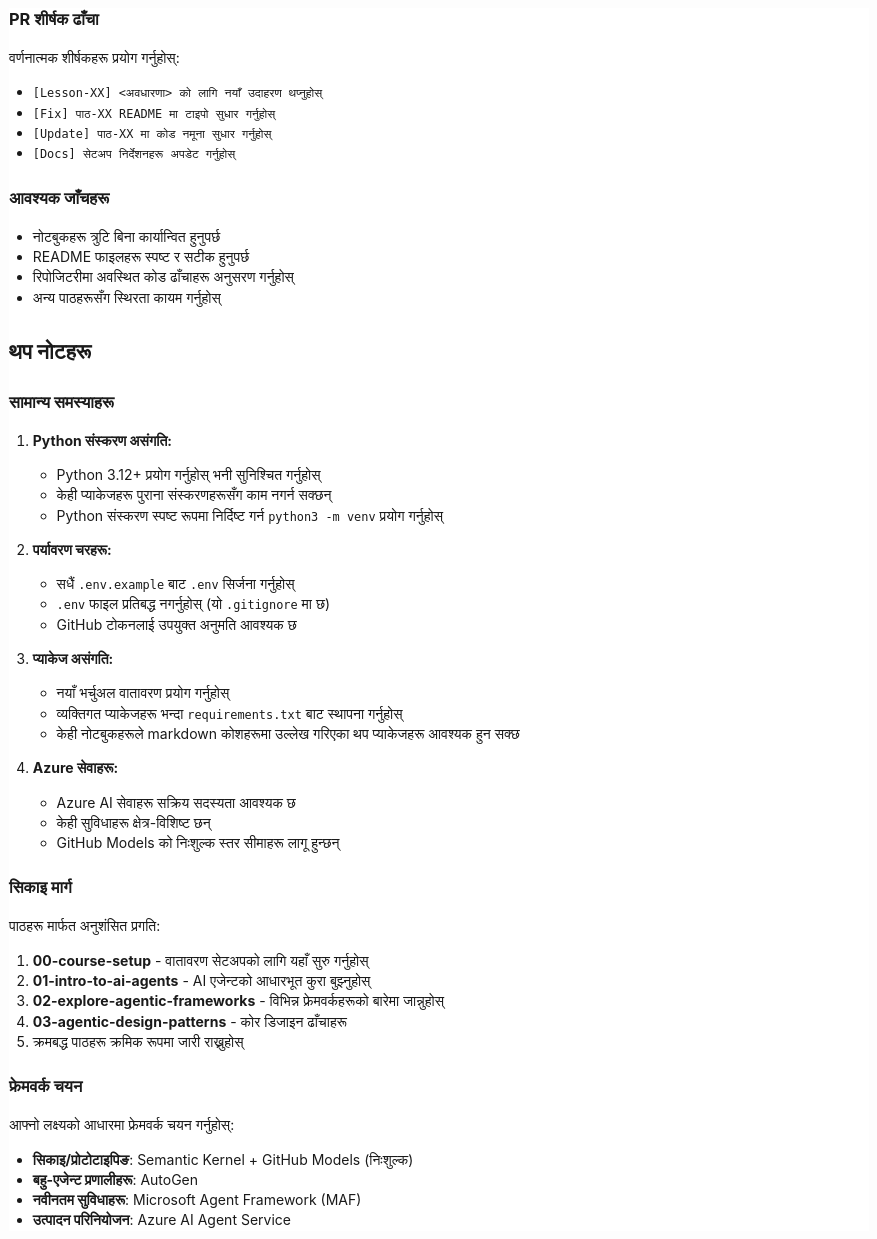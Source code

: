 ### PR शीर्षक ढाँचा

वर्णनात्मक शीर्षकहरू प्रयोग गर्नुहोस्:
- `[Lesson-XX] <अवधारणा> को लागि नयाँ उदाहरण थप्नुहोस्`
- `[Fix] पाठ-XX README मा टाइपो सुधार गर्नुहोस्`
- `[Update] पाठ-XX मा कोड नमूना सुधार गर्नुहोस्`
- `[Docs] सेटअप निर्देशनहरू अपडेट गर्नुहोस्`

### आवश्यक जाँचहरू

- नोटबुकहरू त्रुटि बिना कार्यान्वित हुनुपर्छ
- README फाइलहरू स्पष्ट र सटीक हुनुपर्छ
- रिपोजिटरीमा अवस्थित कोड ढाँचाहरू अनुसरण गर्नुहोस्
- अन्य पाठहरूसँग स्थिरता कायम गर्नुहोस्

## थप नोटहरू

### सामान्य समस्याहरू

1. **Python संस्करण असंगति:**
   - Python 3.12+ प्रयोग गर्नुहोस् भनी सुनिश्चित गर्नुहोस्
   - केही प्याकेजहरू पुराना संस्करणहरूसँग काम नगर्न सक्छन्
   - Python संस्करण स्पष्ट रूपमा निर्दिष्ट गर्न `python3 -m venv` प्रयोग गर्नुहोस्

2. **पर्यावरण चरहरू:**
   - सधैं `.env.example` बाट `.env` सिर्जना गर्नुहोस्
   - `.env` फाइल प्रतिबद्ध नगर्नुहोस् (यो `.gitignore` मा छ)
   - GitHub टोकनलाई उपयुक्त अनुमति आवश्यक छ

3. **प्याकेज असंगति:**
   - नयाँ भर्चुअल वातावरण प्रयोग गर्नुहोस्
   - व्यक्तिगत प्याकेजहरू भन्दा `requirements.txt` बाट स्थापना गर्नुहोस्
   - केही नोटबुकहरूले markdown कोशहरूमा उल्लेख गरिएका थप प्याकेजहरू आवश्यक हुन सक्छ

4. **Azure सेवाहरू:**
   - Azure AI सेवाहरू सक्रिय सदस्यता आवश्यक छ
   - केही सुविधाहरू क्षेत्र-विशिष्ट छन्
   - GitHub Models को निःशुल्क स्तर सीमाहरू लागू हुन्छन्

### सिकाइ मार्ग

पाठहरू मार्फत अनुशंसित प्रगति:
1. **00-course-setup** - वातावरण सेटअपको लागि यहाँ सुरु गर्नुहोस्
2. **01-intro-to-ai-agents** - AI एजेन्टको आधारभूत कुरा बुझ्नुहोस्
3. **02-explore-agentic-frameworks** - विभिन्न फ्रेमवर्कहरूको बारेमा जान्नुहोस्
4. **03-agentic-design-patterns** - कोर डिजाइन ढाँचाहरू
5. क्रमबद्ध पाठहरू क्रमिक रूपमा जारी राख्नुहोस्

### फ्रेमवर्क चयन

आफ्नो लक्ष्यको आधारमा फ्रेमवर्क चयन गर्नुहोस्:
- **सिकाइ/प्रोटोटाइपिङ**: Semantic Kernel + GitHub Models (निःशुल्क)
- **बहु-एजेन्ट प्रणालीहरू**: AutoGen
- **नवीनतम सुविधाहरू**: Microsoft Agent Framework (MAF)
- **उत्पादन परिनियोजन**: Azure AI Agent Service
